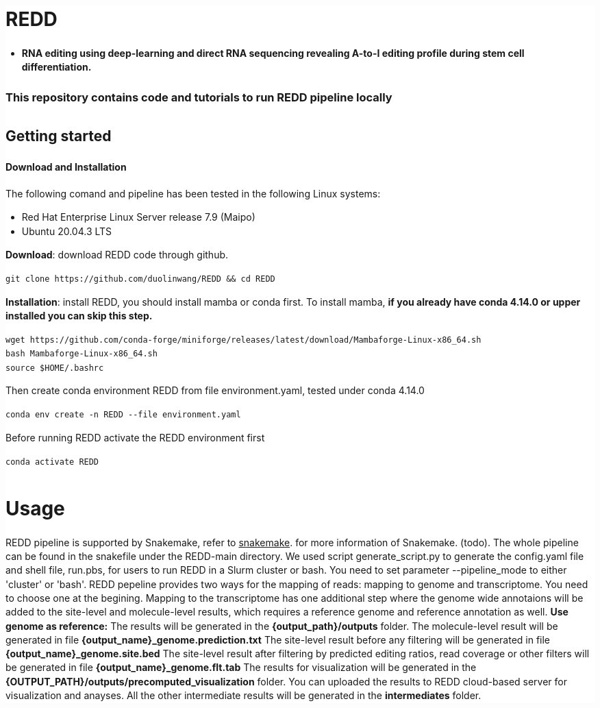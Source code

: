 # REDD 
* **RNA editing using deep-learning and direct RNA sequencing revealing A-to-I editing profile during stem cell differentiation.** 

### This repository contains code and tutorials to run REDD pipeline locally
## Getting started
#### Download and Installation
The following comand and pipeline has been tested in the following Linux systems:
* Red Hat Enterprise Linux Server release 7.9 (Maipo)
*  Ubuntu 20.04.3 LTS

**Download**: download REDD code through github. 
```
git clone https://github.com/duolinwang/REDD && cd REDD
```

**Installation**: install REDD, you should install mamba or conda first. 
To install mamba, **if you already have conda 4.14.0 or upper installed you can skip this step.**
```
wget https://github.com/conda-forge/miniforge/releases/latest/download/Mambaforge-Linux-x86_64.sh
bash Mambaforge-Linux-x86_64.sh
source $HOME/.bashrc
```
Then create conda environment REDD from file environment.yaml, tested under conda 4.14.0
```
conda env create -n REDD --file environment.yaml
```
Before running REDD activate the REDD environment first
```
conda activate REDD
```

# Usage

REDD pipeline is supported by Snakemake, refer to  [snakemake](https://snakemake.readthedocs.io/en/stable/).   for more information of Snakemake. (todo). The whole pipeline can be found in the snakefile under the REDD-main directory.
We used script generate_script.py to generate the config.yaml file and shell file, run.pbs, for users to run REDD in a Slurm cluster or bash. You need to set parameter --pipeline_mode to either 'cluster' or 'bash'.
REDD pepeline provides two ways for the mapping of reads: mapping to genome and transcriptome. You need to choose one at the begining. Mapping to the transcriptome has one additional step where the genome wide annotaions will be added to the site-level and molecule-level results, which requires a reference genome and reference annotation as well.
**Use genome as reference:**
The results will be generated in the **{output_path}/outputs** folder. 
The molecule-level result will be generated in file **{output_name}_genome.prediction.txt** 
The site-level result before any filtering will be generated in file **{output_name}_genome.site.bed**
The site-level result after filtering by predicted editing ratios, read coverage or other filters will be generated in file **{output_name}_genome.flt.tab**
The results for visualization will be generated in the **{OUTPUT_PATH}/outputs/precomputed_visualization** folder. You can uploaded the results to REDD cloud-based server for visualization and anayses.
All the other intermediate results will be generated in the **intermediates** folder.
